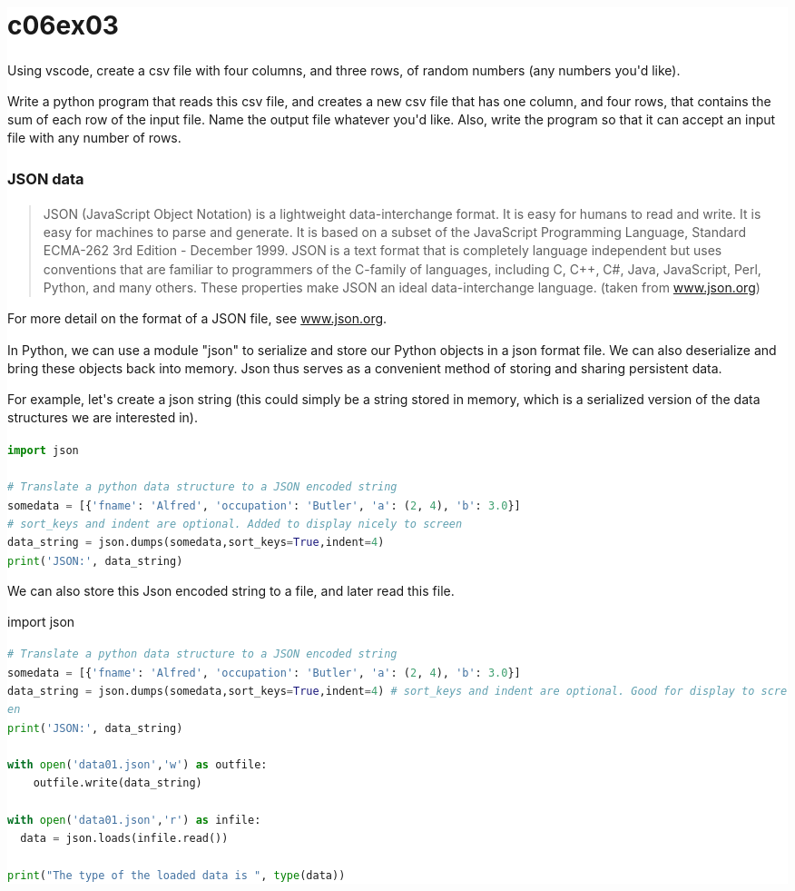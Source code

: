 # c06ex03

Using vscode, create a csv file with four columns, and three rows, of random numbers (any numbers you'd like). 

Write a python program that reads this csv file, and creates a new csv file that has one column, and four rows, that contains the sum of each row of the input file. Name the output file whatever you'd like. Also, write the program so that it can accept an input file with any number of rows.

### JSON data

> JSON (JavaScript Object Notation) is a lightweight data-interchange format. It is easy for humans to read and write. It is easy for machines to parse and generate. It is based on a subset of the JavaScript Programming Language, Standard ECMA-262 3rd Edition - December 1999. JSON is a text format that is completely language independent but uses conventions that are familiar to programmers of the C-family of languages, including C, C++, C#, Java, JavaScript, Perl, Python, and many others. These properties make JSON an ideal data-interchange language. (taken from www.json.org)

For more detail on the format of a JSON file, see www.json.org.

In Python, we can use a module "json" to serialize and store our Python objects in a json format file. We can also deserialize and bring these objects back into memory. Json thus serves as a convenient method of storing and sharing persistent data.

For example, let's create a json string (this could simply be a string stored in memory, which is a serialized version of the data structures we are interested in).

```python
import json

# Translate a python data structure to a JSON encoded string
somedata = [{'fname': 'Alfred', 'occupation': 'Butler', 'a': (2, 4), 'b': 3.0}]
# sort_keys and indent are optional. Added to display nicely to screen
data_string = json.dumps(somedata,sort_keys=True,indent=4) 
print('JSON:', data_string)

```

We can also store this Json encoded string to a file, and later read this file.

import json

```python
# Translate a python data structure to a JSON encoded string
somedata = [{'fname': 'Alfred', 'occupation': 'Butler', 'a': (2, 4), 'b': 3.0}]
data_string = json.dumps(somedata,sort_keys=True,indent=4) # sort_keys and indent are optional. Good for display to screen
print('JSON:', data_string)

with open('data01.json','w') as outfile:
    outfile.write(data_string)

with open('data01.json','r') as infile:
  data = json.loads(infile.read())

print("The type of the loaded data is ", type(data))
```


[TOC levels=1,2,3 numbered]: # "Class0607"